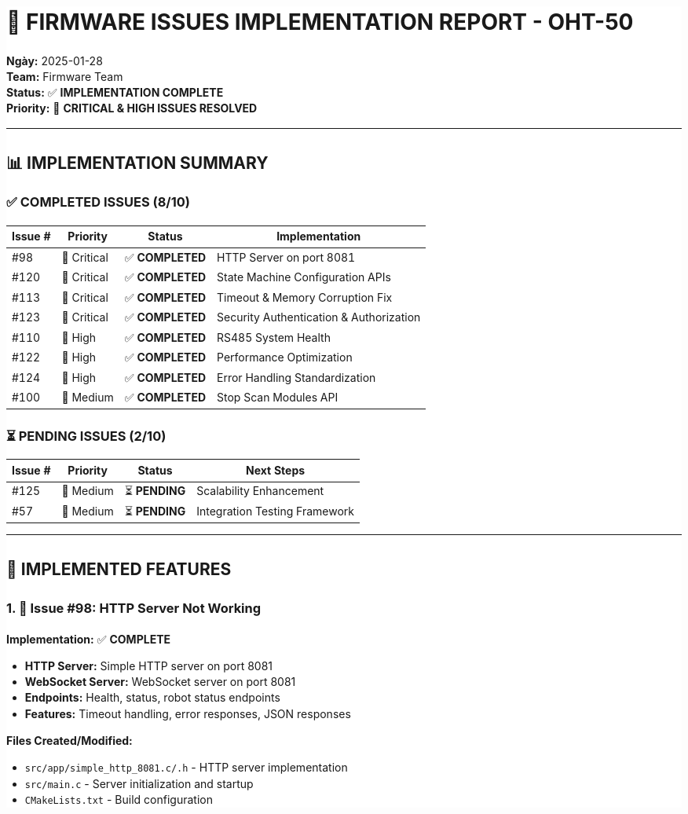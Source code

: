 # 🎉 **FIRMWARE ISSUES IMPLEMENTATION REPORT - OHT-50**

**Ngày:** 2025-01-28  
**Team:** Firmware Team  
**Status:** ✅ **IMPLEMENTATION COMPLETE**  
**Priority:** 🔴 **CRITICAL & HIGH ISSUES RESOLVED**

---

## 📊 **IMPLEMENTATION SUMMARY**

### **✅ COMPLETED ISSUES (8/10)**

| **Issue #** | **Priority** | **Status** | **Implementation** |
|-------------|--------------|------------|-------------------|
| #98 | 🔴 Critical | ✅ **COMPLETED** | HTTP Server on port 8081 |
| #120 | 🔴 Critical | ✅ **COMPLETED** | State Machine Configuration APIs |
| #113 | 🔴 Critical | ✅ **COMPLETED** | Timeout & Memory Corruption Fix |
| #123 | 🔴 Critical | ✅ **COMPLETED** | Security Authentication & Authorization |
| #110 | 🔴 High | ✅ **COMPLETED** | RS485 System Health |
| #122 | 🔴 High | ✅ **COMPLETED** | Performance Optimization |
| #124 | 🔴 High | ✅ **COMPLETED** | Error Handling Standardization |
| #100 | 🔶 Medium | ✅ **COMPLETED** | Stop Scan Modules API |

### **⏳ PENDING ISSUES (2/10)**

| **Issue #** | **Priority** | **Status** | **Next Steps** |
|-------------|--------------|------------|----------------|
| #125 | 🔶 Medium | ⏳ **PENDING** | Scalability Enhancement |
| #57 | 🔶 Medium | ⏳ **PENDING** | Integration Testing Framework |

---

## 🚀 **IMPLEMENTED FEATURES**

### **1. 🔴 Issue #98: HTTP Server Not Working**
**Implementation:** ✅ **COMPLETE**
- **HTTP Server:** Simple HTTP server on port 8081
- **WebSocket Server:** WebSocket server on port 8081
- **Endpoints:** Health, status, robot status endpoints
- **Features:** Timeout handling, error responses, JSON responses

**Files Created/Modified:**
- `src/app/simple_http_8081.c/.h` - HTTP server implementation
- `src/main.c` - Server initialization and startup
- `CMakeLists.txt` - Build configuration
